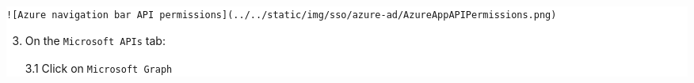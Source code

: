     ![Azure navigation bar API permissions](../../static/img/sso/azure-ad/AzureAppAPIPermissions.png)

3. On the `Microsoft APIs` tab:
    
    3.1 Click on `Microsoft Graph` 
    